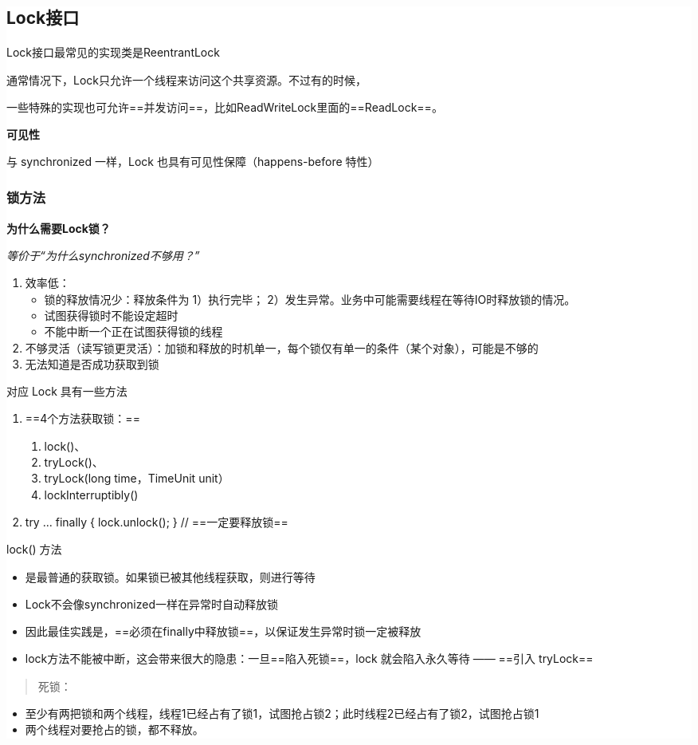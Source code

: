 



## Lock接口

Lock接口最常见的实现类是ReentrantLock



通常情况下，Lock只允许一个线程来访问这个共享资源。不过有的时候，

一些特殊的实现也可允许==并发访问==，比如ReadWriteLock里面的==ReadLock==。



**可见性**

与 synchronized 一样，Lock 也具有可见性保障（happens-before 特性）



### 锁方法

**为什么需要Lock锁？**

*等价于“为什么synchronized不够用？”*

1. 效率低：
    * 锁的释放情况少：释放条件为 1）执行完毕； 2）发生异常。业务中可能需要线程在等待IO时释放锁的情况。
    * 试图获得锁时不能设定超时
    * 不能中断一个正在试图获得锁的线程
2. 不够灵活（读写锁更灵活）：加锁和释放的时机单一，每个锁仅有单一的条件（某个对象），可能是不够的
3. 无法知道是否成功获取到锁



对应 Lock 具有一些方法

1. ==4个方法获取锁：==
    1. lock()、
    2. tryLock()、
    3. tryLock(long time，TimeUnit unit）
    4. lockInterruptibly()

2.  try ... finally {  lock.unlock();  }  // ==一定要释放锁==



lock() 方法

* 是最普通的获取锁。如果锁已被其他线程获取，则进行等待
* Lock不会像synchronized一样在异常时自动释放锁
* 因此最佳实践是，==必须在finally中释放锁==，以保证发生异常时锁一定被释放

* lock方法不能被中断，这会带来很大的隐患：一旦==陷入死锁==，lock 就会陷入永久等待 —— ==引入 tryLock==



> 死锁：

* 至少有两把锁和两个线程，线程1已经占有了锁1，试图抢占锁2；此时线程2已经占有了锁2，试图抢占锁1
* 两个线程对要抢占的锁，都不释放。

